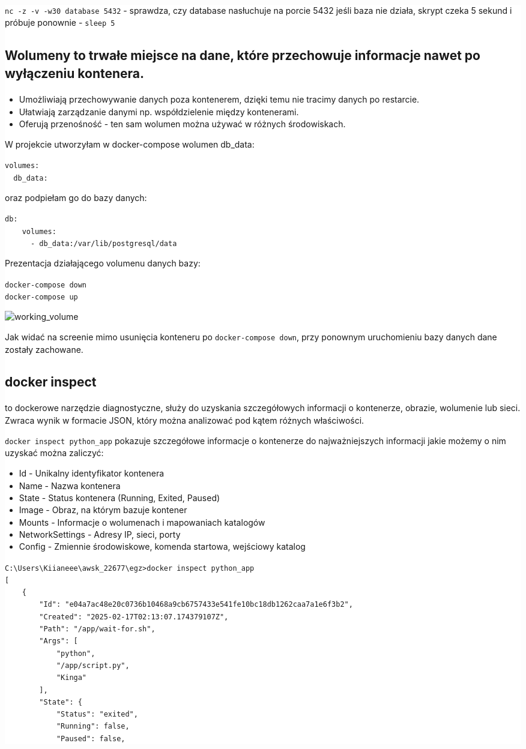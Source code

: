 ```nc -z -v -w30 database 5432``` - sprawdza, czy database nasłuchuje na porcie 5432
jeśli baza nie działa, skrypt czeka 5 sekund i próbuje ponownie - ```sleep 5```

## Wolumeny to trwałe miejsce na dane, które przechowuje informacje nawet po wyłączeniu kontenera.
- Umożliwiają przechowywanie danych poza kontenerem, dzięki temu nie tracimy danych po restarcie.
- Ułatwiają zarządzanie danymi np. współdzielenie między kontenerami.
- Oferują przenośność - ten sam wolumen można używać w różnych środowiskach.

W projekcie utworzyłam w docker-compose wolumen db_data:

```
volumes:
  db_data:
```

oraz podpiełam go do bazy danych:

```
db:
    volumes:
      - db_data:/var/lib/postgresql/data
```

Prezentacja działającego volumenu danych bazy:

```
docker-compose down
docker-compose up
```

![working_volume](screeny/working_volume.png)

Jak widać na screenie mimo usunięcia konteneru po `docker-compose down`, przy ponownym uruchomieniu bazy danych dane zostały zachowane.

## docker inspect
to dockerowe narzędzie diagnostyczne, służy do uzyskania szczegółowych informacji o kontenerze, obrazie, wolumenie lub sieci. 
Zwraca wynik w formacie JSON, który można analizować pod kątem różnych właściwości.

```docker inspect python_app``` pokazuje szczegółowe informacje o kontenerze do najważniejszych informacji jakie możemy o nim uzyskać można zaliczyć:
- Id - Unikalny identyfikator kontenera
- Name - Nazwa kontenera
- State - Status kontenera (Running, Exited, Paused)
- Image - Obraz, na którym bazuje kontener
- Mounts - Informacje o wolumenach i mapowaniach katalogów
- NetworkSettings - Adresy IP, sieci, porty
- Config - Zmiennie środowiskowe, komenda startowa, wejściowy katalog

```
C:\Users\Kiianeee\awsk_22677\egz>docker inspect python_app
[
    {
        "Id": "e04a7ac48e20c0736b10468a9cb6757433e541fe10bc18db1262caa7a1e6f3b2",
        "Created": "2025-02-17T02:13:07.174379107Z",
        "Path": "/app/wait-for.sh",
        "Args": [
            "python",
            "/app/script.py",
            "Kinga"
        ],
        "State": {
            "Status": "exited",
            "Running": false,
            "Paused": false,